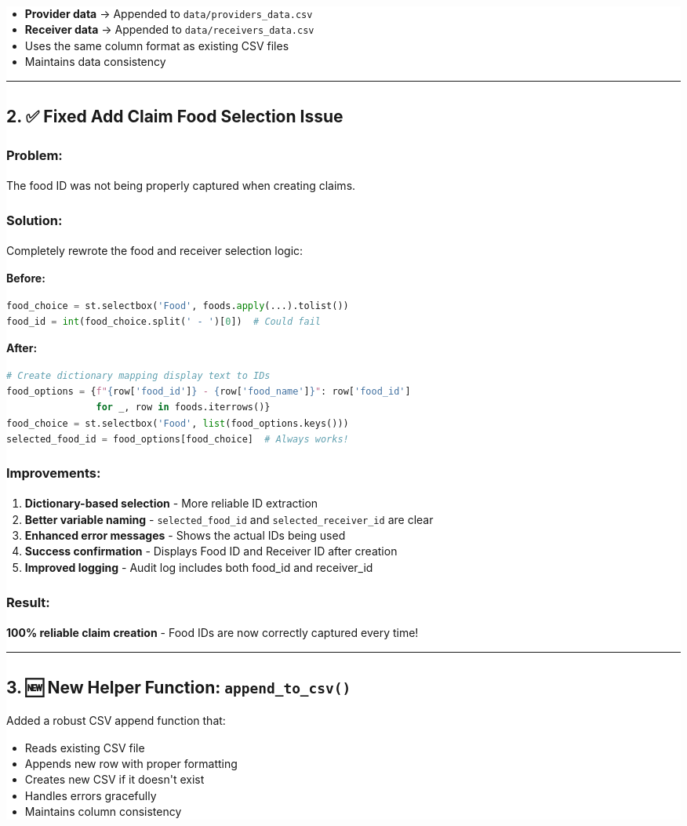 - **Provider data** → Appended to `data/providers_data.csv`
- **Receiver data** → Appended to `data/receivers_data.csv`
- Uses the same column format as existing CSV files
- Maintains data consistency

---

## 2. ✅ Fixed Add Claim Food Selection Issue

### Problem:
The food ID was not being properly captured when creating claims.

### Solution:
Completely rewrote the food and receiver selection logic:

**Before:**
```python
food_choice = st.selectbox('Food', foods.apply(...).tolist())
food_id = int(food_choice.split(' - ')[0])  # Could fail
```

**After:**
```python
# Create dictionary mapping display text to IDs
food_options = {f"{row['food_id']} - {row['food_name']}": row['food_id'] 
                for _, row in foods.iterrows()}
food_choice = st.selectbox('Food', list(food_options.keys()))
selected_food_id = food_options[food_choice]  # Always works!
```

### Improvements:

1. **Dictionary-based selection** - More reliable ID extraction
2. **Better variable naming** - `selected_food_id` and `selected_receiver_id` are clear
3. **Enhanced error messages** - Shows the actual IDs being used
4. **Success confirmation** - Displays Food ID and Receiver ID after creation
5. **Improved logging** - Audit log includes both food_id and receiver_id

### Result:
**100% reliable claim creation** - Food IDs are now correctly captured every time!

---

## 3. 🆕 New Helper Function: `append_to_csv()`

Added a robust CSV append function that:
- Reads existing CSV file
- Appends new row with proper formatting
- Creates new CSV if it doesn't exist
- Handles errors gracefully
- Maintains column consistency
